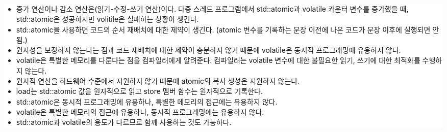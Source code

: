 - 증가 연산이나 감소 연산은(읽기-수정-쓰기 연산)이다. 다중 스레드 프로그램에서 std::atomic과 volatile 카운터 변수를 증가했을 때, std::atomic은 성공하지만 volitile은 실패하는 상황이 생긴다.
- std::atomic을 사용하면 코드의 순서 재배치에 대한 제약이 생긴다. (atomic 변수를 기록하는 문장 이전에 나온 코드가 문장 이후에 실행되면 안됨.)
- 원자성을 보장하지 않는다는 점과 코드 재배치에 대한 제약이 충분하지 않기 때문에 volatile은 동시적 프로그래밍에 유용하지 않다.
- volatile은 특별한 메모리를 다룬다는 점을 컴파일러에게 알려준다. 컴파일러는 volatile 변수에 대한 불필요한 읽기, 쓰기에 대한 최적화를 수행하지 않는다.
- 원자적 연산을 하드웨어 수준에서 지원하지 않기 때문에 atomic의 복사 생성은 지원하지 않는다.
- load는 std::atomic 값을 원자적으로 읽고 store 멤버 함수는 원자적으로 기록한다.
- std::atomic은 동시적 프로그래밍에 유용하나, 특별한 메모리의 접근에는 유용하지 않다.
- volatile은 특별한 메모리의 접근에 유용하나, 동시적 프로그래밍에는 유용하지 않다.
- std::atomic과 volatile의 용도가 다르므로 함께 사용하는 것도 가능하다.